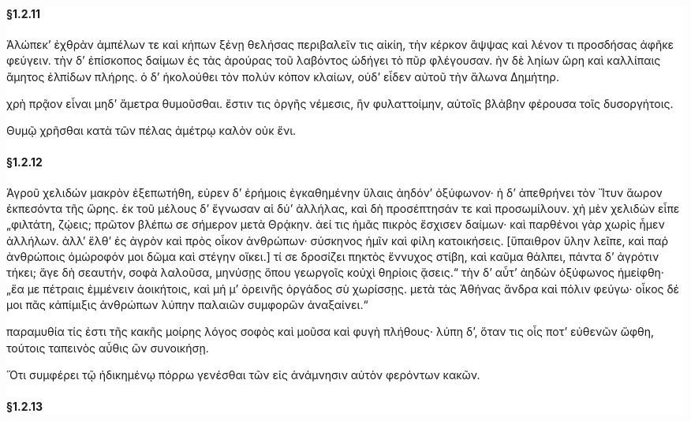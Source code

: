 #### §1.2.11  

<p>Ἀλώπεκʼ ἐχθρὰν ἀμπέλων τε καὶ κήπων
ξένῃ θελήσας περιβαλεῖν τις αἰκίη,
τὴν κέρκον ἂψψας καὶ λένον τι προσδήσας
ἀφῆκε φεύγειν. τὴν δʼ ἐπίσκοπος δαίμων
<lb n="5"/> ἐς τὰς ἀρούρας τοῦ λαβόντος ὡδήγει
τὸ πῦρ φλέγουσαν. ὴν δὲ ληίων ὥρη
καὶ καλλίπαις ἂμητος ἐλπίδων πλήρης.
ὁ δʼ ἠκολούθει τὸν πολύν κόπον κλαίων,
οὐδʼ εἶδεν αὐτοῦ τὴν ἄλωνα Δημήτηρ.</p>
<lb n="10"/> <p>χρὴ πρᾷον εἶναι μηδʼ ἄμετρα θυμοῦσθαι.
ἔστιν τις ὀργῆς νέμεσις, ἢν φυλαττοίμην,
αὐτοῖς βλάβην φέρουσα τοῖς δυσοργήτοις.</p>
<p>Θυμῷ χρῆσθαι κατὰ τῶν πέλας ἀμέτρῳ καλὸν οὐκ ἔνι.</p>  

#### §1.2.12  

<p>Ἀγροῦ χελιδών μακρὸν ἐξεπωτήθη,
εὐρεν δʼ ἐρήμοις ἐγκαθημένην ὕλαις
ἀηδόνʼ ὀξύφωνον· ἡ δʼ ἀπεθρήνει

<pb n="7"/>
τὸν Ἴτυν ἄωρον ἐκπεσόντα τῆς ὥρης.
<lb n="5"/> ἐκ τοῦ μέλους δʼ ἔγνωσαν αἱ δύʼ ἀλλήλας,
καὶ δὴ προσέπτησάν τε καὶ προσωμίλουν.
χἡ μὲν χελιδὼν εἶπε „φιλτάτη, ζῴεις;
πρῶτον βλέπω σε σήμερον μετὰ Θρᾴκην.
ἀεί τις ἡμᾶς πικρὸς ἔσχισεν δαίμων·
<lb n="10"/> καὶ παρθένοι γὰρ χωρὶς ἦμεν ἀλλήλων.
ἀλλʼ ἔλθʼ ἐς ἀγρὸν καὶ πρὸς οἶκον ἀνθρώπων·
σύσκηνος ἡμῖν καὶ φίλη κατοικήσεις.
[ὕπαιθρον ὕλην λεῖπε, καὶ παῤ ἀνθρώποις
ὁμώροφόν μοι δῶμα καὶ στέγην οἴκει.]
<lb n="15"/> τί σε δροσίζει πηκτὸς ἔννυχος στίβη,
καὶ καῦμα θάλπει, πάντα δʼ ἀγρότιν τήκει;
ἄγε δὴ σεαυτήν, σοφὰ λαλοῦσα, μηνύσῃς
ὅπου γεωργοῖς κοὐχὶ θηρίοις ᾄσεις.“
τὴν δʼ αὖτʼ ἀηδὼν ὀξύφωνος ἠμείφθη·
<lb n="20"/> „ἔα με πέτραις ἐμμένειν ἀοικήτοις,
καὶ μή μʼ ὀρεινῆς ὀργάδος σὺ χωρίσσῃς.
μετὰ τὰς Ἀθήνας ἄνδρα καὶ πόλιν φεύγω·
οἶκος δέ μοι πᾶς κἀπίμιξις ἀνθρώπων
λύπην παλαιῶν συμφορῶν ἀναξαίνει.“</p>
<lb n="25"/> <p>παραμυθία τίς ἐστι τῆς κακῆς μοίρης
λόγος σοφὸς καὶ μοῦσα καὶ φυγὴ πλήθους·
λύπη δʼ, ὅταν τις οἷς ποτʼ εὐθενῶν ὤφθη,
τούτοις ταπεινὸς αὖθις ὢν συνοικήσῃ.</p>
<p>Ὅτι συμφέρει τῷ ἠδικημένῳ πόρρω γενέσθαι τῶν εἰς ἀνάμνησιν
αὐτὸν φερόντων κακῶν.</p>  

#### §1.2.13  
